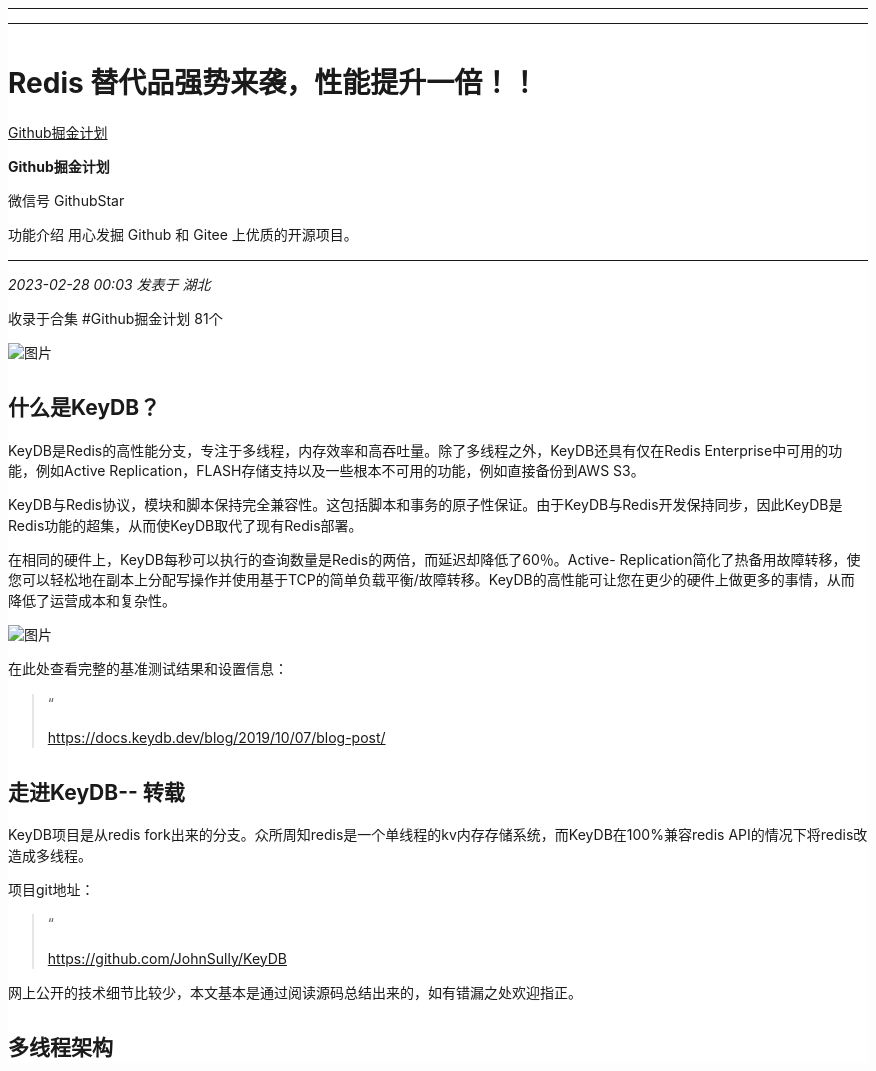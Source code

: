 ----------------------------------------
----------------------------------------
#  Redis 替代品强势来袭，性能提升一倍！！

[ Github掘金计划 ](javascript:void\(0\);)

**Github掘金计划** ![]()

微信号 GithubStar

功能介绍 用心发掘 Github 和 Gitee 上优质的开源项目。

____

_2023-02-28 00:03_ _发表于 湖北_

收录于合集 #Github掘金计划 81个

![图片](https://mmbiz.qpic.cn/mmbiz_png/BcyAypujBVZscjFqibT8o716OJrFXt2ZjiahLlib6bp0wicZ033pKtsrefcPqxuLnM6q0icHDq43NDS6ibur4vsgNP7g/640?wx_fmt=png&wxfrom=5&wx_lazy=1&wx_co=1)

## 什么是KeyDB？

KeyDB是Redis的高性能分支，专注于多线程，内存效率和高吞吐量。除了多线程之外，KeyDB还具有仅在Redis
Enterprise中可用的功能，例如Active Replication，FLASH存储支持以及一些根本不可用的功能，例如直接备份到AWS S3。

KeyDB与Redis协议，模块和脚本保持完全兼容性。这包括脚本和事务的原子性保证。由于KeyDB与Redis开发保持同步，因此KeyDB是Redis功能的超集，从而使KeyDB取代了现有Redis部署。

在相同的硬件上，KeyDB每秒可以执行的查询数量是Redis的两倍，而延迟却降低了60％。Active-
Replication简化了热备用故障转移，使您可以轻松地在副本上分配写操作并使用基于TCP的简单负载平衡/故障转移。KeyDB的高性能可让您在更少的硬件上做更多的事情，从而降低了运营成本和复杂性。

![图片](https://mmbiz.qpic.cn/mmbiz_png/GjuWRiaNxhnQ1zkFbjklUAW3u8LXesJVuiazEzwbGuNmD3PeNGSwLU75aibNUZSjo1oCtjREtnEoaOso5AX0ehTVQ/640?wx_fmt=png&wxfrom=5&wx_lazy=1&wx_co=1)

在此处查看完整的基准测试结果和设置信息：

> “
>
> https://docs.keydb.dev/blog/2019/10/07/blog-post/

## 走进KeyDB-- 转载

KeyDB项目是从redis fork出来的分支。众所周知redis是一个单线程的kv内存存储系统，而KeyDB在100%兼容redis
API的情况下将redis改造成多线程。

项目git地址：

> “
>
> https://github.com/JohnSully/KeyDB

网上公开的技术细节比较少，本文基本是通过阅读源码总结出来的，如有错漏之处欢迎指正。

## 多线程架构
